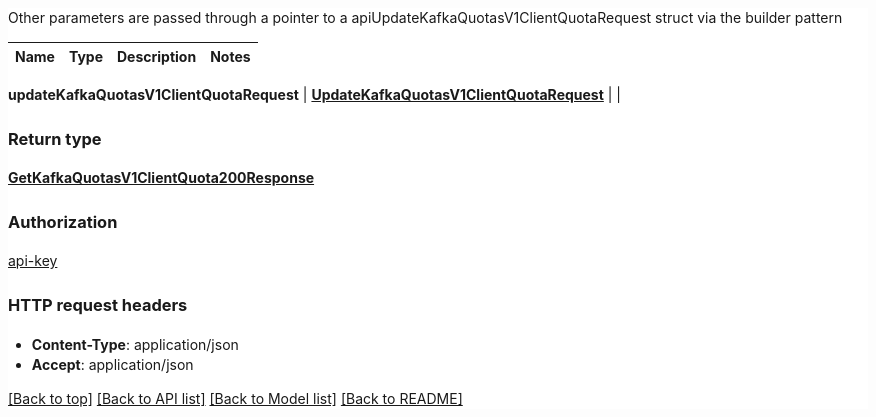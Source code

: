 Other parameters are passed through a pointer to a apiUpdateKafkaQuotasV1ClientQuotaRequest struct via the builder pattern


Name | Type | Description  | Notes
------------- | ------------- | ------------- | -------------

 **updateKafkaQuotasV1ClientQuotaRequest** | [**UpdateKafkaQuotasV1ClientQuotaRequest**](UpdateKafkaQuotasV1ClientQuotaRequest.md) |  | 

### Return type

[**GetKafkaQuotasV1ClientQuota200Response**](GetKafkaQuotasV1ClientQuota200Response.md)

### Authorization

[api-key](../README.md#api-key)

### HTTP request headers

- **Content-Type**: application/json
- **Accept**: application/json

[[Back to top]](#) [[Back to API list]](../README.md#documentation-for-api-endpoints)
[[Back to Model list]](../README.md#documentation-for-models)
[[Back to README]](../README.md)

